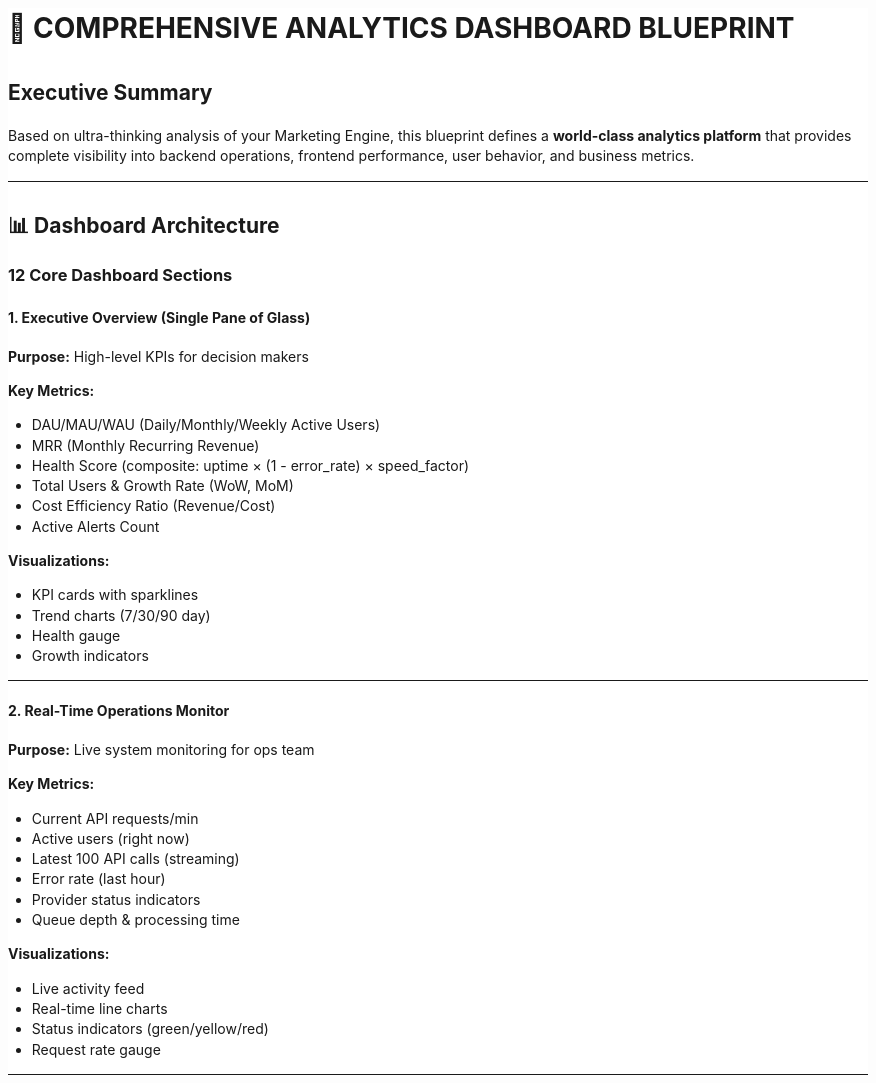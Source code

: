 # 🎯 COMPREHENSIVE ANALYTICS DASHBOARD BLUEPRINT

## Executive Summary

Based on ultra-thinking analysis of your Marketing Engine, this blueprint defines a **world-class analytics platform** that provides complete visibility into backend operations, frontend performance, user behavior, and business metrics.

---

## 📊 Dashboard Architecture

### 12 Core Dashboard Sections

#### 1. **Executive Overview** (Single Pane of Glass)
**Purpose:** High-level KPIs for decision makers

**Key Metrics:**
- DAU/MAU/WAU (Daily/Monthly/Weekly Active Users)
- MRR (Monthly Recurring Revenue)
- Health Score (composite: uptime × (1 - error_rate) × speed_factor)
- Total Users & Growth Rate (WoW, MoM)
- Cost Efficiency Ratio (Revenue/Cost)
- Active Alerts Count

**Visualizations:**
- KPI cards with sparklines
- Trend charts (7/30/90 day)
- Health gauge
- Growth indicators

---

#### 2. **Real-Time Operations Monitor**
**Purpose:** Live system monitoring for ops team

**Key Metrics:**
- Current API requests/min
- Active users (right now)
- Latest 100 API calls (streaming)
- Error rate (last hour)
- Provider status indicators
- Queue depth & processing time

**Visualizations:**
- Live activity feed
- Real-time line charts
- Status indicators (green/yellow/red)
- Request rate gauge

---
